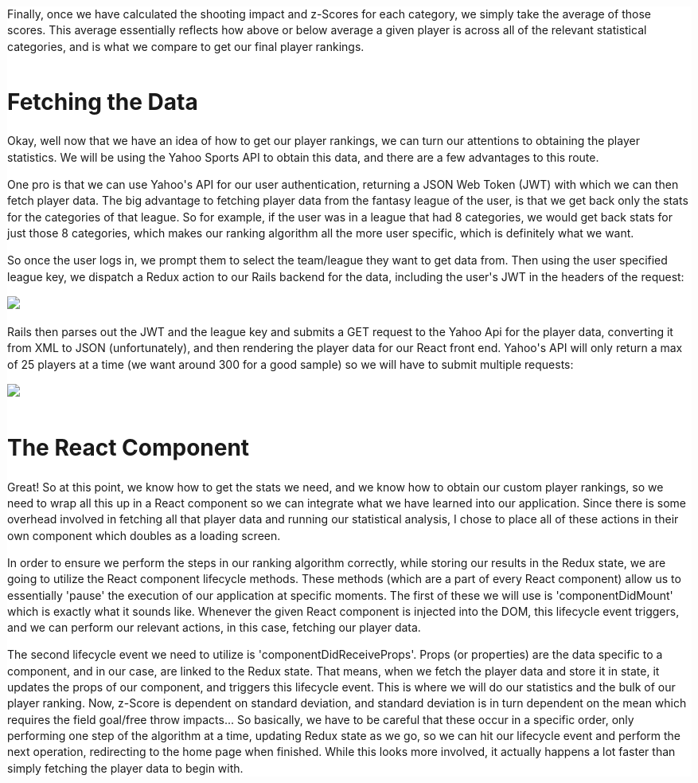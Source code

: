 Finally, once we have calculated the shooting impact and z-Scores for each category, we simply take the average of those scores. This average essentially reflects how above or below average a given player is across all of the relevant statistical categories, and is what we compare to get our final player rankings.
# Fetching the Data
Okay, well now that we have an idea of how to get our player rankings, we can turn our attentions to obtaining the player statistics. We will be using the Yahoo Sports API to obtain this data, and there are a few advantages to this route. 

One pro is that we can use Yahoo's API for our user authentication, returning a JSON Web Token (JWT) with which we can then fetch player data. The big advantage to fetching player data from the fantasy league of the user, is that we get back only the stats for the categories of that league. So for example, if the user was in a league that had 8 categories, we would get back stats for just those 8 categories, which makes our ranking algorithm all the more user specific, which is definitely what we want.

So once the user logs in, we prompt them to select the team/league they want to get data from. Then using the user specified league key, we dispatch a Redux action to our Rails backend for the data, including the user's JWT in the headers of the request:

![](https://i.imgur.com/gMdfsHV.png)

Rails then parses out the JWT and the league key and submits a GET request to the Yahoo Api for the player data, converting it from XML to JSON (unfortunately), and then rendering the player data for our React front end. Yahoo's API will only return a max of 25 players at a time (we want around 300 for a good sample) so we will have to submit multiple requests:

![](https://i.imgur.com/rtxWGHT.png)
# The React Component
Great! So at this point, we know how to get the stats we need, and we know how to obtain our custom player rankings, so we need to wrap all this up in a React component so we can integrate what we have learned into our application. Since there is some overhead involved in fetching all that player data and running our statistical analysis, I chose to place all of these actions in their own component which doubles as a loading screen. 

In order to ensure we perform the steps in our ranking algorithm correctly, while storing our results in the Redux state, we are going to utilize the React component lifecycle methods. These methods (which are a part of every React component) allow us to essentially 'pause' the execution of our application at specific moments. The first of these we will use is 'componentDidMount' which is exactly what it sounds like. Whenever the given React component is injected into the DOM, this lifecycle event triggers, and we can perform our relevant actions, in this case, fetching our player data.

The second lifecycle event we need to utilize is 'componentDidReceiveProps'. Props (or properties) are the data specific to a component, and in our case, are linked to the Redux state. That means, when we fetch the player data and store it in state, it updates the props of our component, and triggers this lifecycle event. This is where we will do our statistics and the bulk of our player ranking. Now, z-Score is dependent on standard deviation, and standard deviation is in turn dependent on the mean which requires the field goal/free throw impacts... So basically, we have to be careful that these occur in a specific order, only performing one step of the algorithm at a time, updating Redux state as we go, so we can hit our lifecycle event and perform the next operation, redirecting to the home page when finished. While this looks more involved, it actually happens a lot faster than simply fetching the player data to begin with. 
